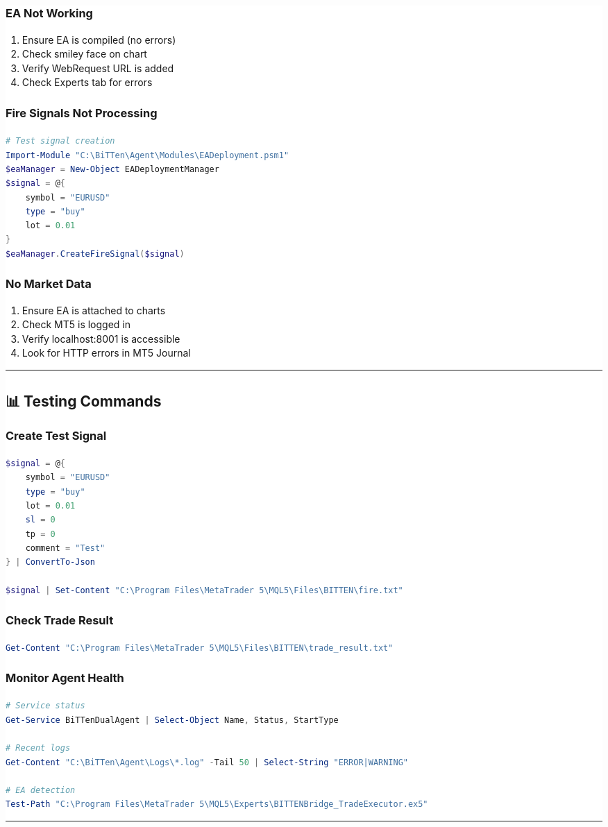 ### EA Not Working
1. Ensure EA is compiled (no errors)
2. Check smiley face on chart
3. Verify WebRequest URL is added
4. Check Experts tab for errors

### Fire Signals Not Processing
```powershell
# Test signal creation
Import-Module "C:\BiTTen\Agent\Modules\EADeployment.psm1"
$eaManager = New-Object EADeploymentManager
$signal = @{
    symbol = "EURUSD"
    type = "buy"
    lot = 0.01
}
$eaManager.CreateFireSignal($signal)
```

### No Market Data
1. Ensure EA is attached to charts
2. Check MT5 is logged in
3. Verify localhost:8001 is accessible
4. Look for HTTP errors in MT5 Journal

---

## 📊 Testing Commands

### Create Test Signal
```powershell
$signal = @{
    symbol = "EURUSD"
    type = "buy"
    lot = 0.01
    sl = 0
    tp = 0
    comment = "Test"
} | ConvertTo-Json

$signal | Set-Content "C:\Program Files\MetaTrader 5\MQL5\Files\BITTEN\fire.txt"
```

### Check Trade Result
```powershell
Get-Content "C:\Program Files\MetaTrader 5\MQL5\Files\BITTEN\trade_result.txt"
```

### Monitor Agent Health
```powershell
# Service status
Get-Service BiTTenDualAgent | Select-Object Name, Status, StartType

# Recent logs
Get-Content "C:\BiTTen\Agent\Logs\*.log" -Tail 50 | Select-String "ERROR|WARNING"

# EA detection
Test-Path "C:\Program Files\MetaTrader 5\MQL5\Experts\BITTENBridge_TradeExecutor.ex5"
```

---